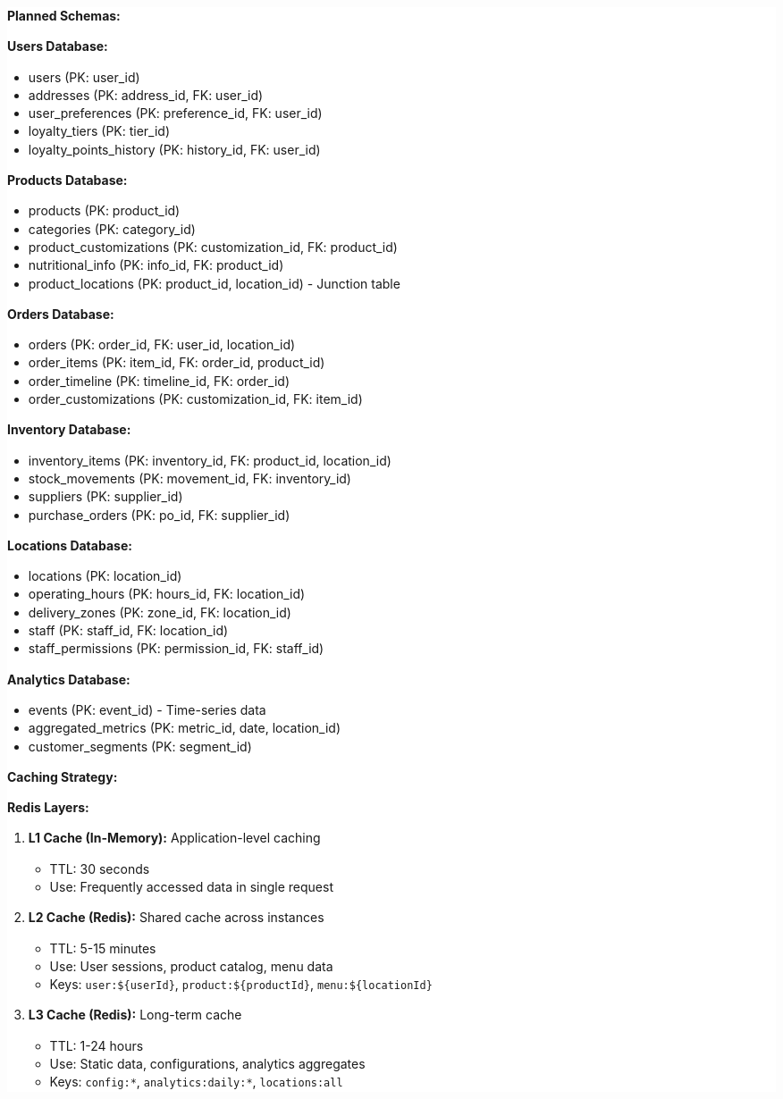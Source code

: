 **Planned Schemas:**

**Users Database:**
- users (PK: user_id)
- addresses (PK: address_id, FK: user_id)
- user_preferences (PK: preference_id, FK: user_id)
- loyalty_tiers (PK: tier_id)
- loyalty_points_history (PK: history_id, FK: user_id)

**Products Database:**
- products (PK: product_id)
- categories (PK: category_id)
- product_customizations (PK: customization_id, FK: product_id)
- nutritional_info (PK: info_id, FK: product_id)
- product_locations (PK: product_id, location_id) - Junction table

**Orders Database:**
- orders (PK: order_id, FK: user_id, location_id)
- order_items (PK: item_id, FK: order_id, product_id)
- order_timeline (PK: timeline_id, FK: order_id)
- order_customizations (PK: customization_id, FK: item_id)

**Inventory Database:**
- inventory_items (PK: inventory_id, FK: product_id, location_id)
- stock_movements (PK: movement_id, FK: inventory_id)
- suppliers (PK: supplier_id)
- purchase_orders (PK: po_id, FK: supplier_id)

**Locations Database:**
- locations (PK: location_id)
- operating_hours (PK: hours_id, FK: location_id)
- delivery_zones (PK: zone_id, FK: location_id)
- staff (PK: staff_id, FK: location_id)
- staff_permissions (PK: permission_id, FK: staff_id)

**Analytics Database:**
- events (PK: event_id) - Time-series data
- aggregated_metrics (PK: metric_id, date, location_id)
- customer_segments (PK: segment_id)

**Caching Strategy:**

**Redis Layers:**

1. **L1 Cache (In-Memory):** Application-level caching
   - TTL: 30 seconds
   - Use: Frequently accessed data in single request

2. **L2 Cache (Redis):** Shared cache across instances
   - TTL: 5-15 minutes
   - Use: User sessions, product catalog, menu data
   - Keys: `user:${userId}`, `product:${productId}`, `menu:${locationId}`

3. **L3 Cache (Redis):** Long-term cache
   - TTL: 1-24 hours
   - Use: Static data, configurations, analytics aggregates
   - Keys: `config:*`, `analytics:daily:*`, `locations:all`

